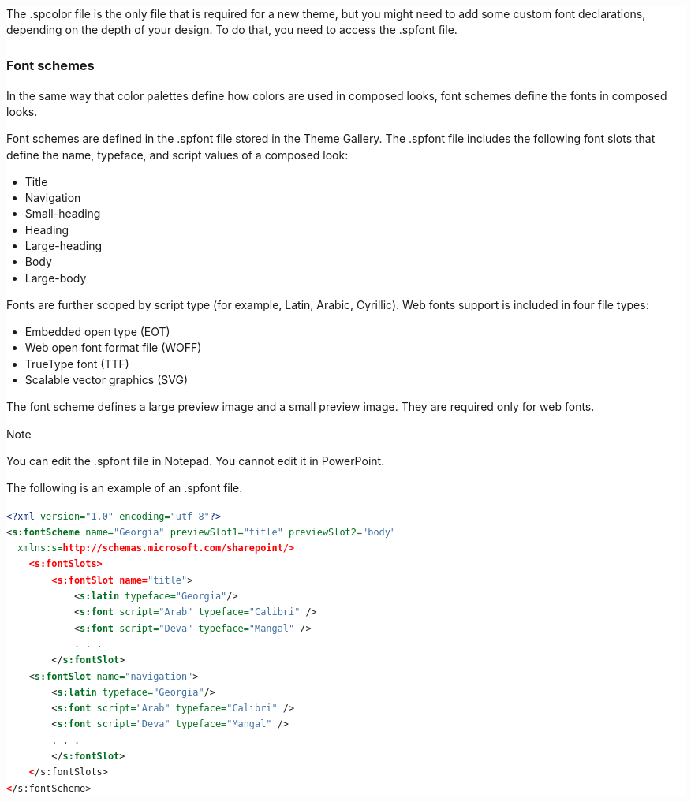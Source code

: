 The .spcolor file is the only file that is required for a new theme, but you might need to add some custom font declarations, depending on the depth of your design. To do that, you need to access the .spfont file.

### Font schemes

In the same way that color palettes define how colors are used in composed looks, font schemes define the fonts in composed looks. 

Font schemes are defined in the .spfont file stored in the Theme Gallery. The .spfont file includes the following font slots that define the name, typeface, and script values of a composed look:

- Title
- Navigation
- Small-heading
- Heading
- Large-heading
- Body
- Large-body
    
Fonts are further scoped by script type (for example, Latin, Arabic, Cyrillic). Web fonts support is included in four file types:

- Embedded open type (EOT)
- Web open font format file (WOFF)
- TrueType font (TTF)
- Scalable vector graphics (SVG)
    
The font scheme defines a large preview image and a small preview image. They are required only for web fonts.

> [!NOTE] 
> You can edit the .spfont file in Notepad. You cannot edit it in PowerPoint.

The following is an example of an .spfont file.

```XML
<?xml version="1.0" encoding="utf-8"?>
<s:fontScheme name="Georgia" previewSlot1="title" previewSlot2="body"
  xmlns:s=http://schemas.microsoft.com/sharepoint/>
    <s:fontSlots>
        <s:fontSlot name="title">
            <s:latin typeface="Georgia"/>
            <s:font script="Arab" typeface="Calibri" />
            <s:font script="Deva" typeface="Mangal" />
            . . . 
        </s:fontSlot>
    <s:fontSlot name="navigation">
        <s:latin typeface="Georgia"/>
        <s:font script="Arab" typeface="Calibri" />
        <s:font script="Deva" typeface="Mangal" />
        . . . 
        </s:fontSlot>
    </s:fontSlots>
</s:fontScheme>
```
